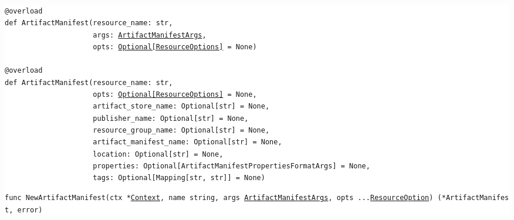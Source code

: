 <div>
<pulumi-choosable type="language" values="python">
<div class="no-copy"><div class="highlight"><pre class="chroma"><code class="language-python" data-lang="python"><span class=nd>@overload</span>
<span class="k">def </span><span class="nx">ArtifactManifest</span><span class="p">(</span><span class="nx">resource_name</span><span class="p">:</span> <span class="nx">str</span><span class="p">,</span>
                     <span class="nx">args</span><span class="p">:</span> <span class="nx"><a href="#inputs">ArtifactManifestArgs</a></span><span class="p">,</span>
                     <span class="nx">opts</span><span class="p">:</span> <span class="nx"><a href="/docs/reference/pkg/python/pulumi/#pulumi.ResourceOptions">Optional[ResourceOptions]</a></span> = None<span class="p">)</span>
<span></span>
<span class=nd>@overload</span>
<span class="k">def </span><span class="nx">ArtifactManifest</span><span class="p">(</span><span class="nx">resource_name</span><span class="p">:</span> <span class="nx">str</span><span class="p">,</span>
                     <span class="nx">opts</span><span class="p">:</span> <span class="nx"><a href="/docs/reference/pkg/python/pulumi/#pulumi.ResourceOptions">Optional[ResourceOptions]</a></span> = None<span class="p">,</span>
                     <span class="nx">artifact_store_name</span><span class="p">:</span> <span class="nx">Optional[str]</span> = None<span class="p">,</span>
                     <span class="nx">publisher_name</span><span class="p">:</span> <span class="nx">Optional[str]</span> = None<span class="p">,</span>
                     <span class="nx">resource_group_name</span><span class="p">:</span> <span class="nx">Optional[str]</span> = None<span class="p">,</span>
                     <span class="nx">artifact_manifest_name</span><span class="p">:</span> <span class="nx">Optional[str]</span> = None<span class="p">,</span>
                     <span class="nx">location</span><span class="p">:</span> <span class="nx">Optional[str]</span> = None<span class="p">,</span>
                     <span class="nx">properties</span><span class="p">:</span> <span class="nx">Optional[ArtifactManifestPropertiesFormatArgs]</span> = None<span class="p">,</span>
                     <span class="nx">tags</span><span class="p">:</span> <span class="nx">Optional[Mapping[str, str]]</span> = None<span class="p">)</span></code></pre></div>
</div></pulumi-choosable>
</div>

<div>
<pulumi-choosable type="language" values="go">
<div class="no-copy"><div class="highlight"><pre class="chroma"><code class="language-go" data-lang="go"><span class="k">func </span><span class="nx">NewArtifactManifest</span><span class="p">(</span><span class="nx">ctx</span><span class="p"> *</span><span class="nx"><a href="https://pkg.go.dev/github.com/pulumi/pulumi/sdk/v3/go/pulumi?tab=doc#Context">Context</a></span><span class="p">,</span> <span class="nx">name</span><span class="p"> </span><span class="nx">string</span><span class="p">,</span> <span class="nx">args</span><span class="p"> </span><span class="nx"><a href="#inputs">ArtifactManifestArgs</a></span><span class="p">,</span> <span class="nx">opts</span><span class="p"> ...</span><span class="nx"><a href="https://pkg.go.dev/github.com/pulumi/pulumi/sdk/v3/go/pulumi?tab=doc#ResourceOption">ResourceOption</a></span><span class="p">) (*<span class="nx">ArtifactManifest</span>, error)</span></code></pre></div>
</div></pulumi-choosable>
</div>
